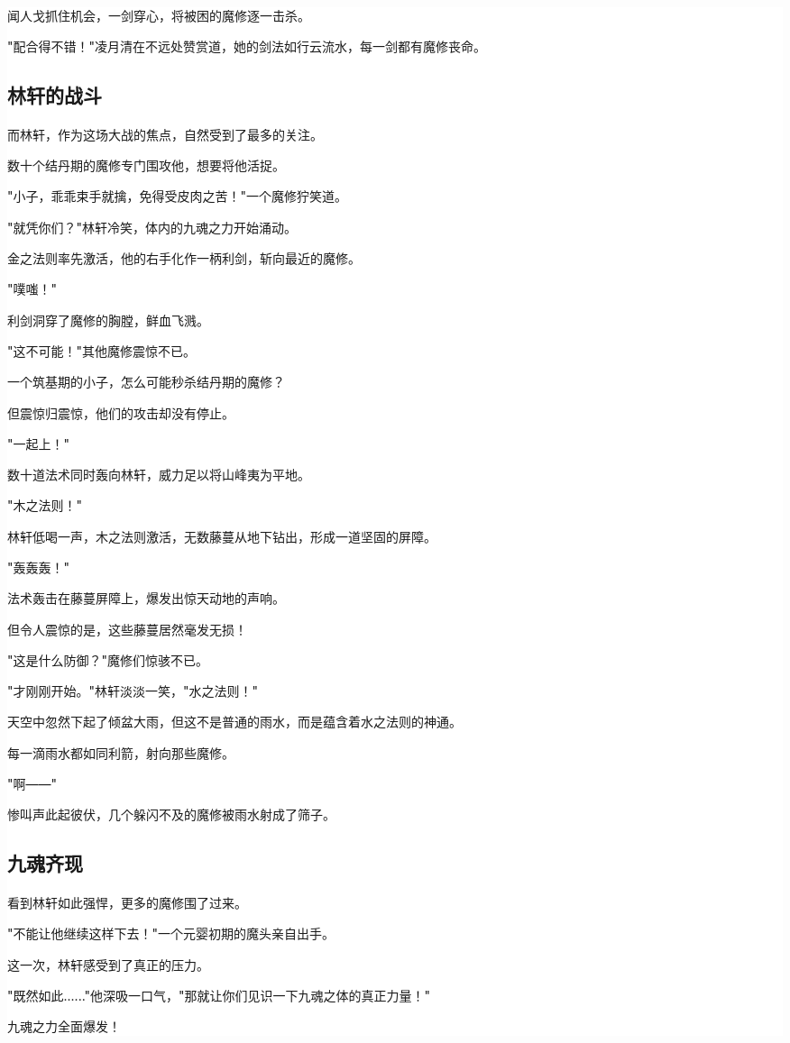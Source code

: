 闻人戈抓住机会，一剑穿心，将被困的魔修逐一击杀。

"配合得不错！"凌月清在不远处赞赏道，她的剑法如行云流水，每一剑都有魔修丧命。

## 林轩的战斗

而林轩，作为这场大战的焦点，自然受到了最多的关注。

数十个结丹期的魔修专门围攻他，想要将他活捉。

"小子，乖乖束手就擒，免得受皮肉之苦！"一个魔修狞笑道。

"就凭你们？"林轩冷笑，体内的九魂之力开始涌动。

金之法则率先激活，他的右手化作一柄利剑，斩向最近的魔修。

"噗嗤！"

利剑洞穿了魔修的胸膛，鲜血飞溅。

"这不可能！"其他魔修震惊不已。

一个筑基期的小子，怎么可能秒杀结丹期的魔修？

但震惊归震惊，他们的攻击却没有停止。

"一起上！"

数十道法术同时轰向林轩，威力足以将山峰夷为平地。

"木之法则！"

林轩低喝一声，木之法则激活，无数藤蔓从地下钻出，形成一道坚固的屏障。

"轰轰轰！"

法术轰击在藤蔓屏障上，爆发出惊天动地的声响。

但令人震惊的是，这些藤蔓居然毫发无损！

"这是什么防御？"魔修们惊骇不已。

"才刚刚开始。"林轩淡淡一笑，"水之法则！"

天空中忽然下起了倾盆大雨，但这不是普通的雨水，而是蕴含着水之法则的神通。

每一滴雨水都如同利箭，射向那些魔修。

"啊——"

惨叫声此起彼伏，几个躲闪不及的魔修被雨水射成了筛子。

## 九魂齐现

看到林轩如此强悍，更多的魔修围了过来。

"不能让他继续这样下去！"一个元婴初期的魔头亲自出手。

这一次，林轩感受到了真正的压力。

"既然如此......"他深吸一口气，"那就让你们见识一下九魂之体的真正力量！"

九魂之力全面爆发！
